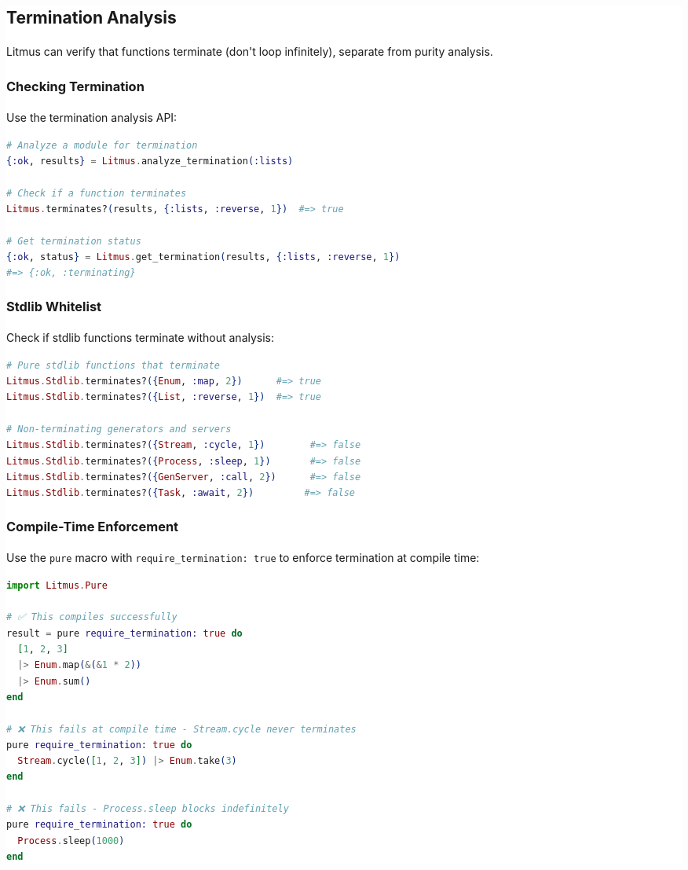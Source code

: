 ## Termination Analysis

Litmus can verify that functions terminate (don't loop infinitely), separate from purity analysis.

### Checking Termination

Use the termination analysis API:

```elixir
# Analyze a module for termination
{:ok, results} = Litmus.analyze_termination(:lists)

# Check if a function terminates
Litmus.terminates?(results, {:lists, :reverse, 1})  #=> true

# Get termination status
{:ok, status} = Litmus.get_termination(results, {:lists, :reverse, 1})
#=> {:ok, :terminating}
```

### Stdlib Whitelist

Check if stdlib functions terminate without analysis:

```elixir
# Pure stdlib functions that terminate
Litmus.Stdlib.terminates?({Enum, :map, 2})      #=> true
Litmus.Stdlib.terminates?({List, :reverse, 1})  #=> true

# Non-terminating generators and servers
Litmus.Stdlib.terminates?({Stream, :cycle, 1})        #=> false
Litmus.Stdlib.terminates?({Process, :sleep, 1})       #=> false
Litmus.Stdlib.terminates?({GenServer, :call, 2})      #=> false
Litmus.Stdlib.terminates?({Task, :await, 2})         #=> false
```

### Compile-Time Enforcement

Use the `pure` macro with `require_termination: true` to enforce termination at compile time:

```elixir
import Litmus.Pure

# ✅ This compiles successfully
result = pure require_termination: true do
  [1, 2, 3]
  |> Enum.map(&(&1 * 2))
  |> Enum.sum()
end

# ❌ This fails at compile time - Stream.cycle never terminates
pure require_termination: true do
  Stream.cycle([1, 2, 3]) |> Enum.take(3)
end

# ❌ This fails - Process.sleep blocks indefinitely
pure require_termination: true do
  Process.sleep(1000)
end
```
